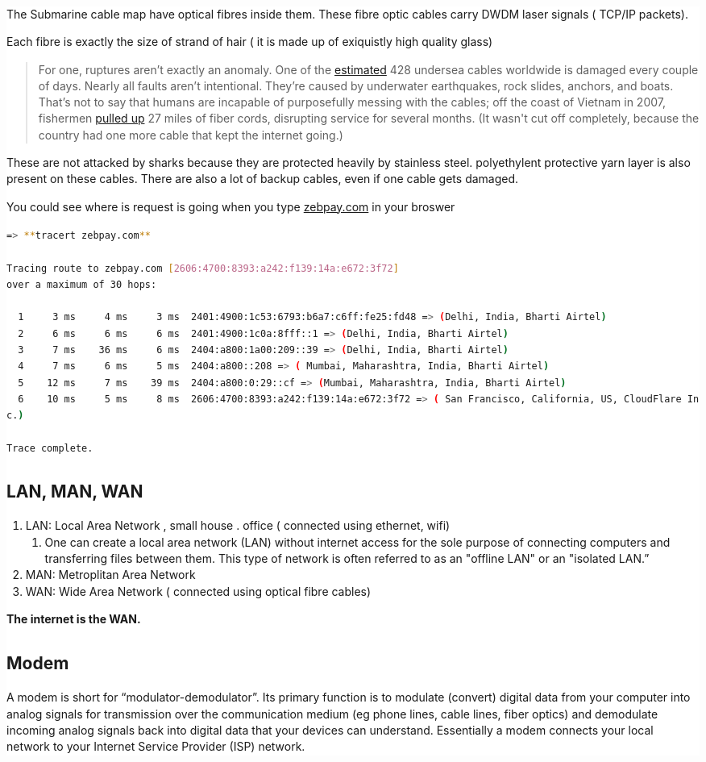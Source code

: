 The Submarine cable map have optical fibres inside them. These fibre optic cables carry DWDM laser signals ( TCP/IP packets).

Each fibre is exactly the size of strand of hair ( it is made up of exiquistly high quality glass)

> For one, ruptures aren’t exactly an anomaly. One of the [estimated](https://blog.telegeography.com/frequently-asked-questions-about-undersea-submarine-cables) 428 undersea cables worldwide is damaged every couple of days. Nearly all faults aren’t intentional. They’re caused by underwater earthquakes, rock slides, anchors, and boats. That’s not to say that humans are incapable of purposefully messing with the cables; off the coast of Vietnam in 2007, fishermen [pulled up](https://www.computerworld.com/article/2541664/networking/fishermen-pull-the-plug-on-vietnam-s-web--steal-cable-for-scrap.html) 27 miles of fiber cords, disrupting service for several months. (It wasn't cut off completely, because the country had one more cable that kept the internet going.)

These are not attacked by sharks because they are protected heavily by stainless steel. polyethylent protective yarn layer is also present on these cables. There are also a lot of backup cables, even if one cable gets damaged.

You could see where is request is going when you type [zebpay.com](http://zebpay.com) in your broswer

```bash
=> **tracert zebpay.com**

Tracing route to zebpay.com [2606:4700:8393:a242:f139:14a:e672:3f72]
over a maximum of 30 hops:

  1     3 ms     4 ms     3 ms  2401:4900:1c53:6793:b6a7:c6ff:fe25:fd48 => (Delhi, India, Bharti Airtel)
  2     6 ms     6 ms     6 ms  2401:4900:1c0a:8fff::1 => (Delhi, India, Bharti Airtel)
  3     7 ms    36 ms     6 ms  2404:a800:1a00:209::39 => (Delhi, India, Bharti Airtel)
  4     7 ms     6 ms     5 ms  2404:a800::208 => ( Mumbai, Maharashtra, India, Bharti Airtel)
  5    12 ms     7 ms    39 ms  2404:a800:0:29::cf => (Mumbai, Maharashtra, India, Bharti Airtel)
  6    10 ms     5 ms     8 ms  2606:4700:8393:a242:f139:14a:e672:3f72 => ( San Francisco, California, US, CloudFlare Inc.)

Trace complete.
```

## LAN, MAN, WAN

1. LAN: Local Area Network , small house . office ( connected using ethernet, wifi)
    1. One can create a local area network (LAN) without internet access for the sole purpose of connecting computers and transferring files between them. This type of network is often referred to as an "offline LAN" or an "isolated LAN.”
2. MAN: Metroplitan Area Network
3. WAN: Wide Area Network ( connected using optical fibre cables)

**The internet is the WAN.**

## Modem

A modem is short for “modulator-demodulator”. Its primary function is to modulate (convert) digital data from your computer into analog signals for transmission over the communication medium (eg phone lines, cable lines, fiber optics) and demodulate incoming analog signals back into digital data that your devices can understand. Essentially a modem connects your local network to your Internet Service Provider (ISP) network.
